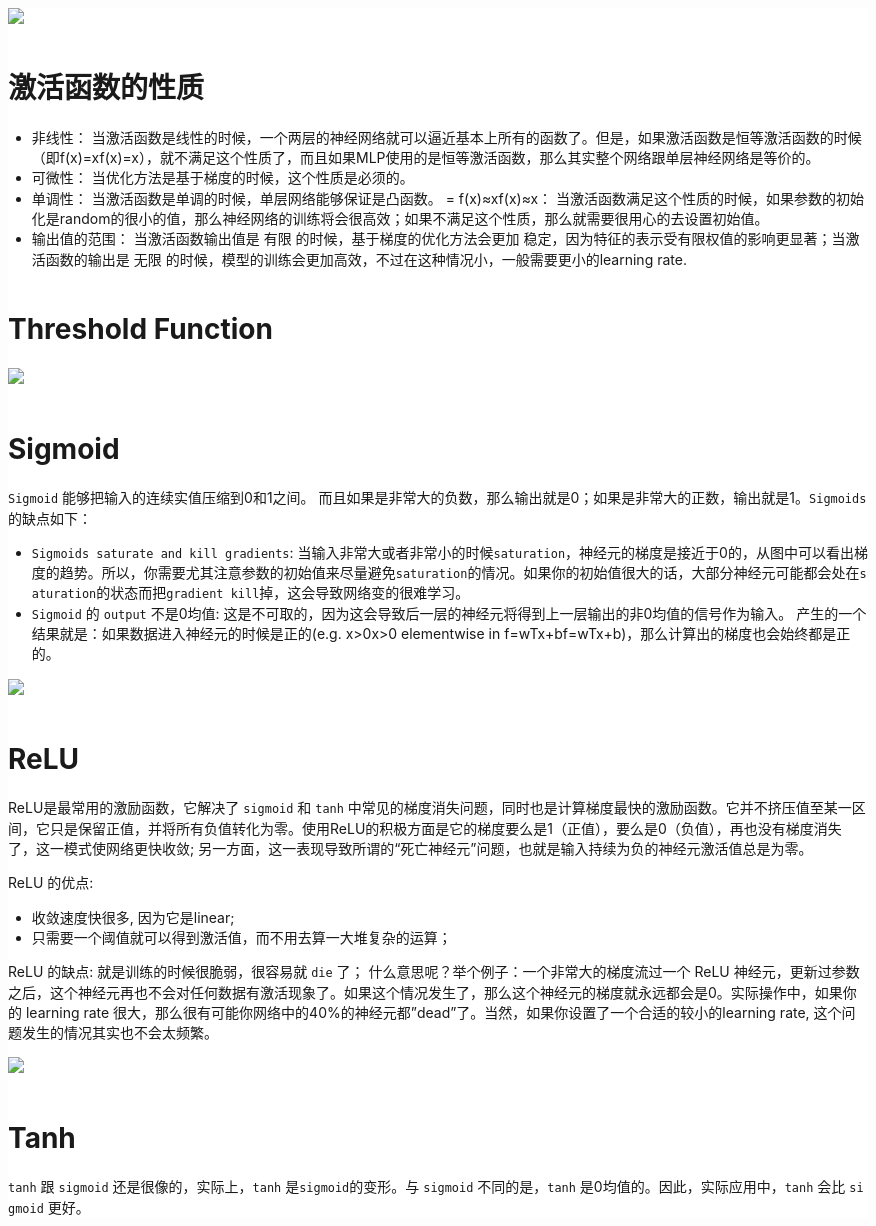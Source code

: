 <img src="../../img/cloud/deep/ann03.png"  class="m-cnn">


# 激活函数的性质

- 非线性： 当激活函数是线性的时候，一个两层的神经网络就可以逼近基本上所有的函数了。但是，如果激活函数是恒等激活函数的时候（即f(x)=xf(x)=x），就不满足这个性质了，而且如果MLP使用的是恒等激活函数，那么其实整个网络跟单层神经网络是等价的。
- 可微性： 当优化方法是基于梯度的时候，这个性质是必须的。
- 单调性： 当激活函数是单调的时候，单层网络能够保证是凸函数。
= f(x)≈xf(x)≈x： 当激活函数满足这个性质的时候，如果参数的初始化是random的很小的值，那么神经网络的训练将会很高效；如果不满足这个性质，那么就需要很用心的去设置初始值。
- 输出值的范围： 当激活函数输出值是 有限 的时候，基于梯度的优化方法会更加 稳定，因为特征的表示受有限权值的影响更显著；当激活函数的输出是 无限 的时候，模型的训练会更加高效，不过在这种情况小，一般需要更小的learning rate.

# Threshold Function

<img src="../../img/cloud/deep/ann13.png"  class="m-cnn">

# Sigmoid 
`Sigmoid` 能够把输入的连续实值压缩到0和1之间。 而且如果是非常大的负数，那么输出就是0；如果是非常大的正数，输出就是1。`Sigmoids` 的缺点如下：

- `Sigmoids saturate and kill gradients`: 当输入非常大或者非常小的时候`saturation`，神经元的梯度是接近于0的，从图中可以看出梯度的趋势。所以，你需要尤其注意参数的初始值来尽量避免`saturation`的情况。如果你的初始值很大的话，大部分神经元可能都会处在`saturation`的状态而把`gradient kill`掉，这会导致网络变的很难学习。
- `Sigmoid` 的 `output` 不是0均值: 这是不可取的，因为这会导致后一层的神经元将得到上一层输出的非0均值的信号作为输入。 
产生的一个结果就是：如果数据进入神经元的时候是正的(e.g. x>0x>0 elementwise in f=wTx+bf=wTx+b)，那么计算出的梯度也会始终都是正的。 

<img src="../../img/cloud/deep/ann14.png"  class="m-cnn">



# ReLU 
ReLU是最常用的激励函数，它解决了 `sigmoid` 和 `tanh` 中常见的梯度消失问题，同时也是计算梯度最快的激励函数。它并不挤压值至某一区间，它只是保留正值，并将所有负值转化为零。使用ReLU的积极方面是它的梯度要么是1（正值），要么是0（负值），再也没有梯度消失了，这一模式使网络更快收敛; 另一方面，这一表现导致所谓的“死亡神经元”问题，也就是输入持续为负的神经元激活值总是为零。

ReLU 的优点:

- 收敛速度快很多, 因为它是linear;
- 只需要一个阈值就可以得到激活值，而不用去算一大堆复杂的运算；

ReLU 的缺点: 就是训练的时候很脆弱，很容易就 `die` 了； 什么意思呢？举个例子：一个非常大的梯度流过一个 ReLU 神经元，更新过参数之后，这个神经元再也不会对任何数据有激活现象了。如果这个情况发生了，那么这个神经元的梯度就永远都会是0。实际操作中，如果你的 learning rate 很大，那么很有可能你网络中的40%的神经元都”dead”了。当然，如果你设置了一个合适的较小的learning rate, 这个问题发生的情况其实也不会太频繁。

<img src="../../img/cloud/deep/ann15.png"  class="m-cnn">

# Tanh 
`tanh` 跟 `sigmoid` 还是很像的，实际上，`tanh` 是`sigmoid`的变形。与 `sigmoid` 不同的是，`tanh` 是0均值的。因此，实际应用中，`tanh` 会比 `sigmoid` 更好。
